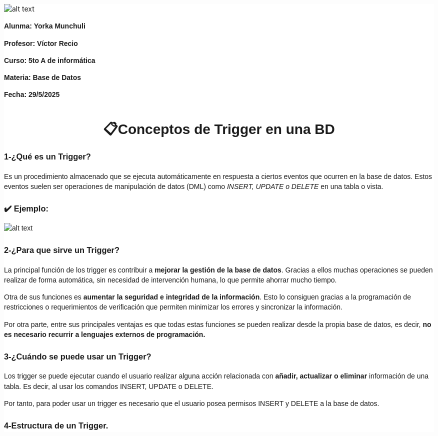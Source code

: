  ![alt text](image-51.png)

<span style="font-family: Arial, sans-serif;">

**Alunma: Yorka Munchuli**

**Profesor: Víctor Recio**

**Curso: 5to A de informática**

**Materia: Base de Datos**

**Fecha: 29/5/2025**

#

<div align="center">

# 📋Conceptos de Trigger en una BD
</div>


  ### **1-¿Qué es un Trigger?**
  
Es un procedimiento almacenado que se ejecuta automáticamente en respuesta a ciertos eventos que ocurren en la base de datos. Estos eventos suelen ser operaciones de manipulación de datos (DML) como *INSERT, UPDATE o DELETE* en una tabla o vista.
  
### ✔️ Ejemplo:
![alt text](image.png "Script de un Trigger para una base de datos")

### **2-¿Para que sirve un Trigger?**

La principal función de los trigger es contribuir a **mejorar la gestión de la base de datos**. Gracias a ellos muchas operaciones se pueden realizar de forma automática, sin necesidad de intervención humana, lo que permite ahorrar mucho tiempo.

Otra de sus funciones es **aumentar la seguridad e integridad de la información**. Esto lo consiguen gracias a la programación de restricciones o requerimientos de verificación que permiten minimizar los errores y sincronizar la información.

Por otra parte, entre sus principales ventajas es que todas estas funciones se pueden realizar desde la propia base de datos, es decir, **no es necesario recurrir a lenguajes externos de programación.**

### **3-¿Cuándo se puede usar un Trigger?**

Los trigger se puede ejecutar cuando el usuario realizar alguna acción relacionada con **añadir, actualizar o eliminar** información de una tabla. Es decir, al usar los comandos INSERT, UPDATE o DELETE.

Por tanto, para poder usar un trigger es necesario que el usuario posea permisos INSERT y DELETE a la base de datos.

### **4-Estructura de un Trigger.**
